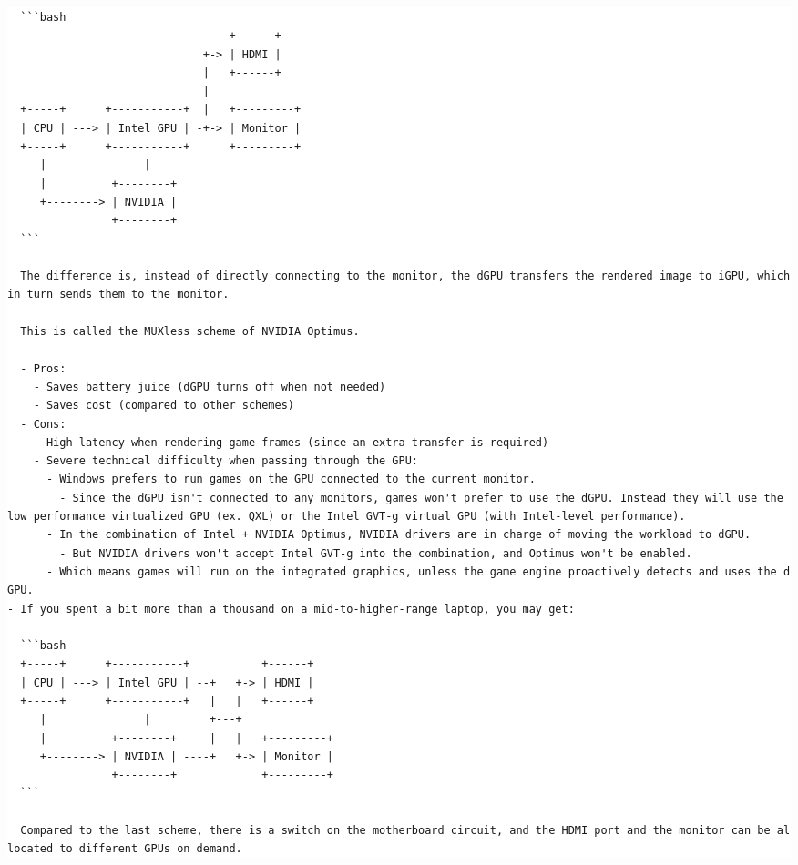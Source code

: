       ```bash
                                      +------+
                                  +-> | HDMI |
                                  |   +------+
                                  |
      +-----+      +-----------+  |   +---------+
      | CPU | ---> | Intel GPU | -+-> | Monitor |
      +-----+      +-----------+      +---------+
         |               |
         |          +--------+
         +--------> | NVIDIA |
                    +--------+
      ```

      The difference is, instead of directly connecting to the monitor, the dGPU transfers the rendered image to iGPU, which in turn sends them to the monitor.

      This is called the MUXless scheme of NVIDIA Optimus.

      - Pros:
        - Saves battery juice (dGPU turns off when not needed)
        - Saves cost (compared to other schemes)
      - Cons:
        - High latency when rendering game frames (since an extra transfer is required)
        - Severe technical difficulty when passing through the GPU:
          - Windows prefers to run games on the GPU connected to the current monitor.
            - Since the dGPU isn't connected to any monitors, games won't prefer to use the dGPU. Instead they will use the low performance virtualized GPU (ex. QXL) or the Intel GVT-g virtual GPU (with Intel-level performance).
          - In the combination of Intel + NVIDIA Optimus, NVIDIA drivers are in charge of moving the workload to dGPU.
            - But NVIDIA drivers won't accept Intel GVT-g into the combination, and Optimus won't be enabled.
          - Which means games will run on the integrated graphics, unless the game engine proactively detects and uses the dGPU.
    - If you spent a bit more than a thousand on a mid-to-higher-range laptop, you may get:

      ```bash
      +-----+      +-----------+           +------+
      | CPU | ---> | Intel GPU | --+   +-> | HDMI |
      +-----+      +-----------+   |   |   +------+
         |               |         +---+
         |          +--------+     |   |   +---------+
         +--------> | NVIDIA | ----+   +-> | Monitor |
                    +--------+             +---------+
      ```

      Compared to the last scheme, there is a switch on the motherboard circuit, and the HDMI port and the monitor can be allocated to different GPUs on demand.
